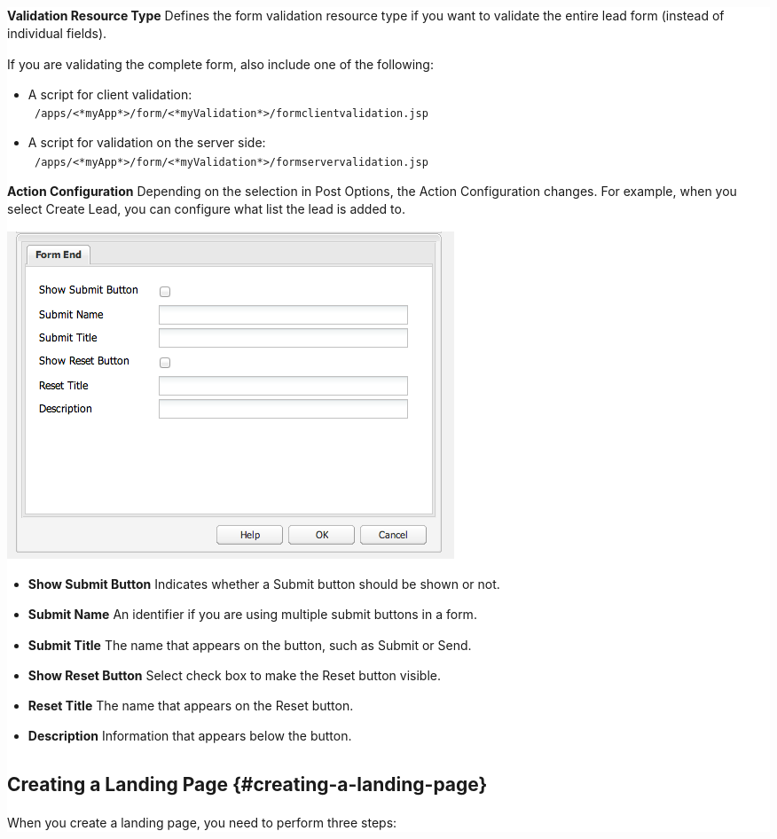 **Validation Resource Type** Defines the form validation resource type if you want to validate the entire lead form (instead of individual fields).

If you are validating the complete form, also include one of the following:

* A script for client validation:  
  ` /apps/<*myApp*>/form/<*myValidation*>/formclientvalidation.jsp`

* A script for validation on the server side:  
  ` /apps/<*myApp*>/form/<*myValidation*>/formservervalidation.jsp`

**Action Configuration** Depending on the selection in Post Options, the Action Configuration changes. For example, when you select Create Lead, you can configure what list the lead is added to.

![](assets/chlimage_1-70.png)

* **Show Submit Button** 
  Indicates whether a Submit button should be shown or not.

* **Submit Name** 
  An identifier if you are using multiple submit buttons in a form.

* **Submit Title** 
  The name that appears on the button, such as Submit or Send.

* **Show Reset Button** 
  Select check box to make the Reset button visible.

* **Reset Title** 
  The name that appears on the Reset button.

* **Description** 
  Information that appears below the button.

## Creating a Landing Page {#creating-a-landing-page}

When you create a landing page, you need to perform three steps:
